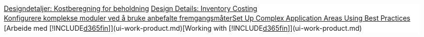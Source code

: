  <span data-ttu-id="655dd-143">[Designdetaljer: Kostberegning for beholdning](design-details-inventory-costing.md) </span><span class="sxs-lookup"><span data-stu-id="655dd-143">[Design Details: Inventory Costing](design-details-inventory-costing.md) </span></span>  
 [<span data-ttu-id="655dd-144">Konfigurere komplekse moduler ved å bruke anbefalte fremgangsmåter</span><span class="sxs-lookup"><span data-stu-id="655dd-144">Set Up Complex Application Areas Using Best Practices</span></span>](set-up-complex-application-areas-using-best-practices.md)  
 <span data-ttu-id="655dd-145">[Arbeide med [!INCLUDE[d365fin](includes/d365fin_md.md)]](ui-work-product.md)</span><span class="sxs-lookup"><span data-stu-id="655dd-145">[Working with [!INCLUDE[d365fin](includes/d365fin_md.md)]](ui-work-product.md)</span></span>


